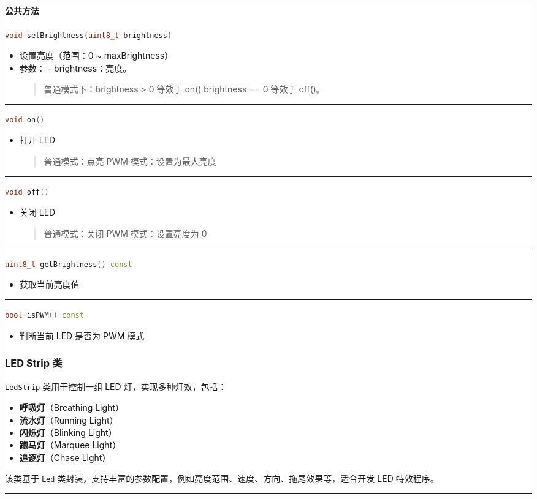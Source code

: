 
#### 公共方法

```cpp
void setBrightness(uint8_t brightness)
```

- 设置亮度（范围：0 ~ maxBrightness）
- 参数： - brightness：亮度。
  > 普通模式下：brightness > 0 等效于 on()
  > brightness == 0 等效于 off()。

---

```cpp
void on()
```

- 打开 LED
  > 普通模式：点亮
  > PWM 模式：设置为最大亮度

---

```cpp
void off()
```

- 关闭 LED
  > 普通模式：关闭
  > PWM 模式：设置亮度为 0

---

```cpp
uint8_t getBrightness() const
```

- 获取当前亮度值

---

```cpp
bool isPWM() const
```

- 判断当前 LED 是否为 PWM 模式

### LED Strip 类

`LedStrip` 类用于控制一组 LED 灯，实现多种灯效，包括：

- **呼吸灯**（Breathing Light）
- **流水灯**（Running Light）
- **闪烁灯**（Blinking Light）
- **跑马灯**（Marquee Light）
- **追逐灯**（Chase Light）

该类基于 `Led` 类封装，支持丰富的参数配置，例如亮度范围、速度、方向、拖尾效果等，适合开发 LED 特效程序。

---